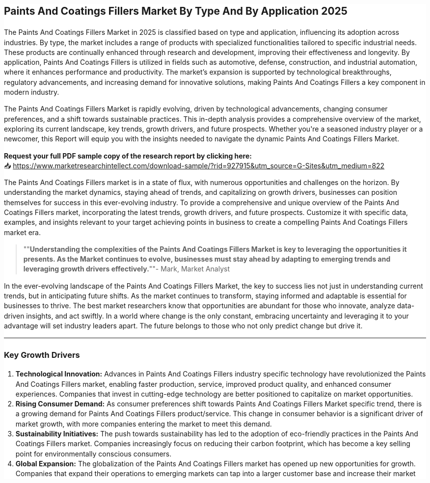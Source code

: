 <h2>Paints And Coatings Fillers Market&nbsp;By Type And By Application 2025</h2><p>The Paints And Coatings Fillers Market in 2025 is classified based on type and application, influencing its adoption across industries. By type, the market includes a range of products with specialized functionalities tailored to specific industrial needs. These products are continually enhanced through research and development, improving their effectiveness and longevity. By application, Paints And Coatings Fillers is utilized in fields such as automotive, defense, construction, and industrial automation, where it enhances performance and productivity. The market’s expansion is supported by technological breakthroughs, regulatory advancements, and increasing demand for innovative solutions, making Paints And Coatings Fillers a key component in modern industry.</p><p><span class="">The Paints And Coatings Fillers Market is rapidly evolving, driven by technological advancements, changing consumer preferences, and a shift towards sustainable practices. This in-depth analysis provides a comprehensive overview of the market, exploring its current landscape, key trends, growth drivers, and future prospects. Whether you're a seasoned industry player or a newcomer, this Report will equip you with the insights needed to navigate the dynamic Paints And Coatings Fillers Market.&nbsp;</span></p><div class="article-main__content" data-test-id="publishing-text-block"><p><span class="font-[700]"><strong>Request your full PDF sample copy of the research report by clicking here:</strong>📥&nbsp;</span><span class=""><a href="https://www.marketresearchintellect.com/download-sample/?rid=927915&amp;utm_source=G-Sites&amp;utm_medium=822" target="_blank" data-tracking-control-name="article-ssr-frontend-pulse_little-text-block" data-tracking-will-navigate="" data-test-link="">https://www.marketresearchintellect.com/download-sample/?rid=927915&amp;utm_source=G-Sites&amp;utm_medium=822</a></span></p></div><div class="article-main__content" data-test-id="publishing-text-block"><p><span class="">The Paints And Coatings Fillers market is in a state of flux, with numerous opportunities and challenges on the horizon. By understanding the market dynamics, staying ahead of trends, and capitalizing on growth drivers, businesses can position themselves for success in this ever-evolving industry. To provide a comprehensive and unique overview of the Paints And Coatings Fillers market, incorporating the latest trends, growth drivers, and future prospects. Customize it with specific data, examples, and insights relevant to your target achieving points in business to create a compelling Paints And Coatings Fillers market era.</span></p></div><div class="article-main__content" data-test-id="publishing-text-block"><blockquote class="w-auto"><span class="">""<strong>Understanding the complexities of the Paints And Coatings Fillers Market is key to leveraging the opportunities it presents. As the Market continues to evolve, businesses must stay ahead by adapting to emerging trends and leveraging growth drivers effectively.</strong>""- Mark, Market Analyst</span></blockquote></div><div class="article-main__content" data-test-id="publishing-text-block"><p><span class="">In the ever-evolving landscape of the Paints And Coatings Fillers Market, the key to success lies not just in understanding current trends, but in anticipating future shifts. As the market continues to transform, staying informed and adaptable is essential for businesses to thrive. The best market researchers know that opportunities are abundant for those who innovate, analyze data-driven insights, and act swiftly. In a world where change is the only constant, embracing uncertainty and leveraging it to your advantage will set industry leaders apart. The future belongs to those who not only predict change but drive it.</span></p></div><hr class="my-[3.2rem] mx-auto h-[1px] border-0 bg-black-a16" data-test-id="publishing-divider-block" /><div class="article-main__content" data-test-id="publishing-text-block"><h3><span class="">Key Growth Drivers</span></h3></div><div class="article-main__content" data-test-id="publishing-text-block"><ol><li><strong><span class="font-[700]">Technological Innovation</span></strong><span class=""><strong>:</strong> Advances in Paints And Coatings Fillers industry specific technology have revolutionized the Paints And Coatings Fillers market, enabling faster production, service, improved product quality, and enhanced consumer experiences. Companies that invest in cutting-edge technology are better positioned to capitalize on market opportunities.</span></li><li><strong><span class="font-[700]">Rising Consumer Demand</span></strong><span class=""><strong>:</strong> As consumer preferences shift towards Paints And Coatings Fillers Market specific trend, there is a growing demand for Paints And Coatings Fillers product/service. This change in consumer behavior is a significant driver of market growth, with more companies entering the market to meet this demand.</span></li><li><strong><span class="font-[700]">Sustainability Initiatives</span></strong><span class=""><strong>:</strong> The push towards sustainability has led to the adoption of eco-friendly practices in the Paints And Coatings Fillers market. Companies increasingly focus on reducing their carbon footprint, which has become a key selling point for environmentally conscious consumers.</span></li><li><strong><span class="font-[700]">Global Expansion</span></strong><span class=""><strong>:</strong> The globalization of the Paints And Coatings Fillers market has opened up new opportunities for growth. Companies that expand their operations to emerging markets can tap into a larger customer base and increase their market